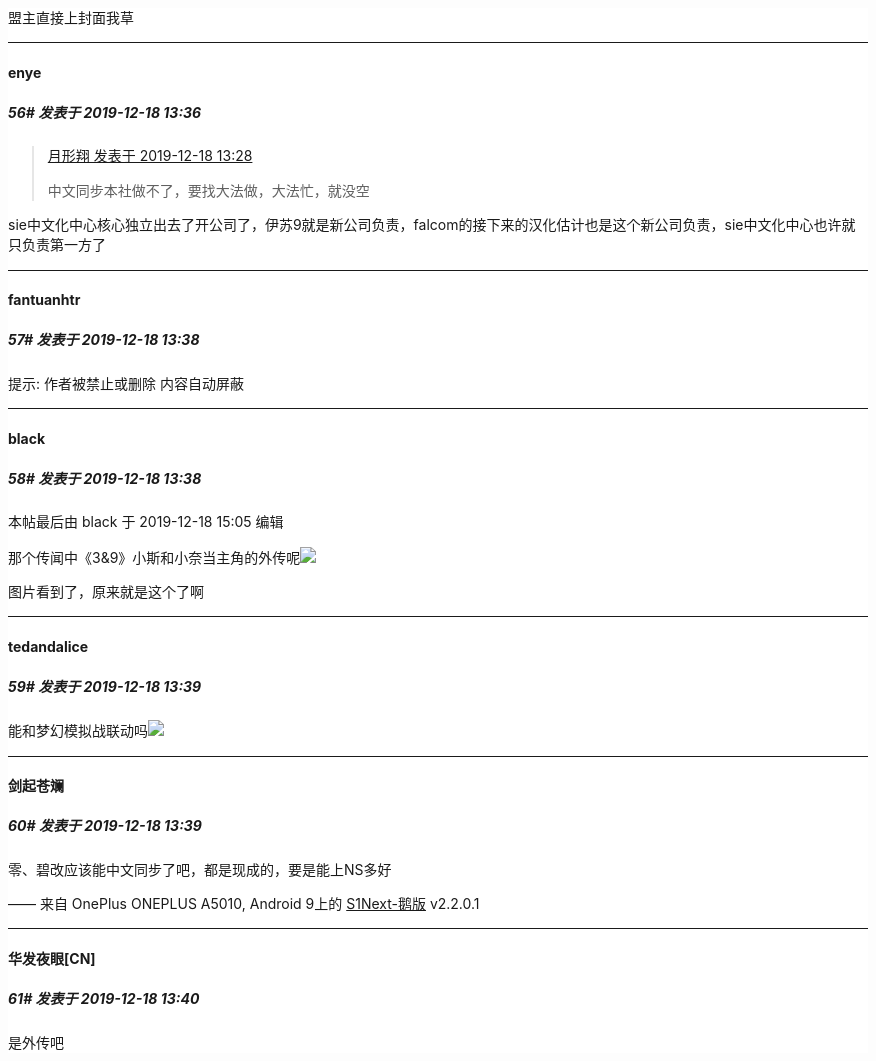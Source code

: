 盟主直接上封面我草

*****

####  enye  
##### 56#       发表于 2019-12-18 13:36

<blockquote><a href="httphttps://bbs.saraba1st.com/2b/forum.php?mod=redirect&amp;goto=findpost&amp;pid=45903894&amp;ptid=1903775" target="_blank">月形翔 发表于 2019-12-18 13:28</a>

中文同步本社做不了，要找大法做，大法忙，就没空</blockquote>
sie中文化中心核心独立出去了开公司了，伊苏9就是新公司负责，falcom的接下来的汉化估计也是这个新公司负责，sie中文化中心也许就只负责第一方了

*****

####  fantuanhtr  
##### 57#       发表于 2019-12-18 13:38

提示: 作者被禁止或删除 内容自动屏蔽

*****

####  black  
##### 58#       发表于 2019-12-18 13:38

 本帖最后由 black 于 2019-12-18 15:05 编辑 

那个传闻中《3&amp;9》小斯和小奈当主角的外传呢<img src="https://static.saraba1st.com/image/smiley/face2017/004.gif" referrerpolicy="no-referrer">

图片看到了，原来就是这个了啊

*****

####  tedandalice  
##### 59#       发表于 2019-12-18 13:39

能和梦幻模拟战联动吗<img src="https://static.saraba1st.com/image/smiley/face2017/067.png" referrerpolicy="no-referrer">

*****

####  剑起苍斓  
##### 60#       发表于 2019-12-18 13:39

零、碧改应该能中文同步了吧，都是现成的，要是能上NS多好

—— 来自 OnePlus ONEPLUS A5010, Android 9上的 [S1Next-鹅版](https://github.com/ykrank/S1-Next/releases) v2.2.0.1


*****

####  华发夜眼[CN]  
##### 61#       发表于 2019-12-18 13:40

是外传吧
